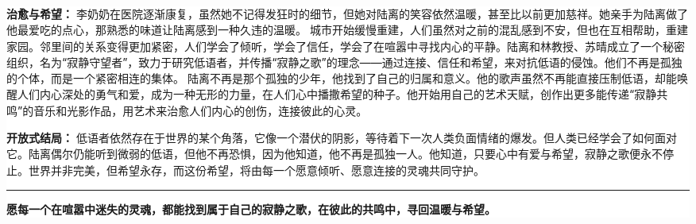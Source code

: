 **治愈与希望：**
李奶奶在医院逐渐康复，虽然她不记得发狂时的细节，但她对陆离的笑容依然温暖，甚至比以前更加慈祥。她亲手为陆离做了他最爱吃的点心，那熟悉的味道让陆离感到一种久违的温暖。
城市开始缓慢重建，人们虽然对之前的混乱感到不安，但也在互相帮助，重建家园。邻里间的关系变得更加紧密，人们学会了倾听，学会了信任，学会了在喧嚣中寻找内心的平静。陆离和林教授、苏晴成立了一个秘密组织，名为“寂静守望者”，致力于研究低语者，并传播“寂静之歌”的理念——通过连接、信任和希望，来对抗低语的侵蚀。他们不再是孤独的个体，而是一个紧密相连的集体。
陆离不再是那个孤独的少年，他找到了自己的归属和意义。他的歌声虽然不再能直接压制低语，却能唤醒人们内心深处的勇气和爱，成为一种无形的力量，在人们心中播撒希望的种子。他开始用自己的艺术天赋，创作出更多能传递“寂静共鸣”的音乐和光影作品，用艺术来治愈人们内心的创伤，连接彼此的心灵。

**开放式结局：**
低语者依然存在于世界的某个角落，它像一个潜伏的阴影，等待着下一次人类负面情绪的爆发。但人类已经学会了如何面对它。陆离偶尔仍能听到微弱的低语，但他不再恐惧，因为他知道，他不再是孤独一人。他知道，只要心中有爱与希望，寂静之歌便永不停止。世界并非完美，但希望永存，而这份希望，将由每一个愿意倾听、愿意连接的灵魂共同守护。

---
**愿每一个在喧嚣中迷失的灵魂，都能找到属于自己的寂静之歌，在彼此的共鸣中，寻回温暖与希望。**
